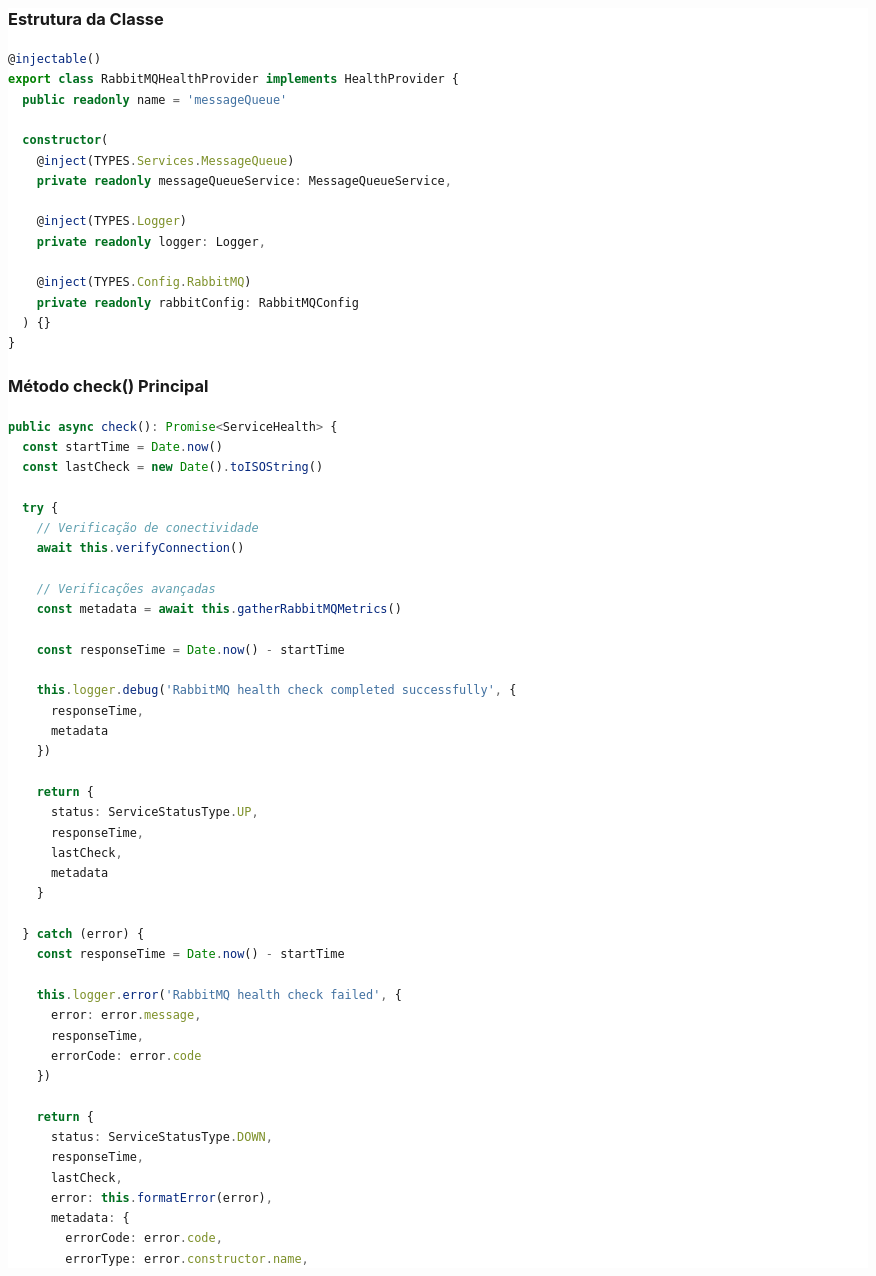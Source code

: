 ### Estrutura da Classe
```typescript
@injectable()
export class RabbitMQHealthProvider implements HealthProvider {
  public readonly name = 'messageQueue'
  
  constructor(
    @inject(TYPES.Services.MessageQueue)
    private readonly messageQueueService: MessageQueueService,
    
    @inject(TYPES.Logger)
    private readonly logger: Logger,
    
    @inject(TYPES.Config.RabbitMQ)
    private readonly rabbitConfig: RabbitMQConfig
  ) {}
}
```

### Método check() Principal
```typescript
public async check(): Promise<ServiceHealth> {
  const startTime = Date.now()
  const lastCheck = new Date().toISOString()
  
  try {
    // Verificação de conectividade
    await this.verifyConnection()
    
    // Verificações avançadas
    const metadata = await this.gatherRabbitMQMetrics()
    
    const responseTime = Date.now() - startTime
    
    this.logger.debug('RabbitMQ health check completed successfully', {
      responseTime,
      metadata
    })
    
    return {
      status: ServiceStatusType.UP,
      responseTime,
      lastCheck,
      metadata
    }
    
  } catch (error) {
    const responseTime = Date.now() - startTime
    
    this.logger.error('RabbitMQ health check failed', {
      error: error.message,
      responseTime,
      errorCode: error.code
    })
    
    return {
      status: ServiceStatusType.DOWN,
      responseTime,
      lastCheck,
      error: this.formatError(error),
      metadata: {
        errorCode: error.code,
        errorType: error.constructor.name,
```